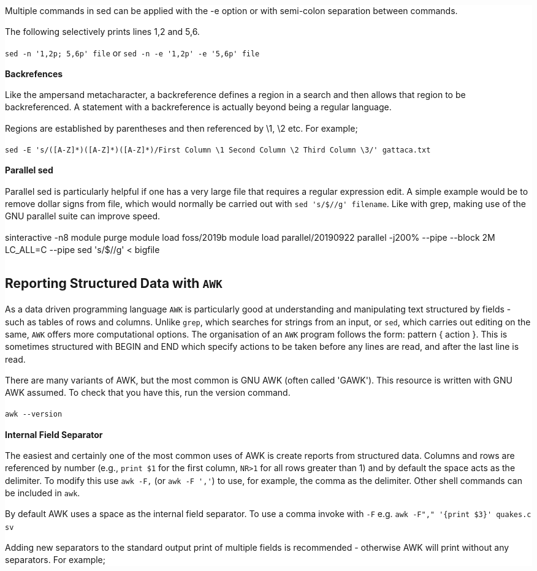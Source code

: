 Multiple commands in sed can be applied with the -e option or with semi-colon separation between commands.

The following selectively prints lines 1,2 and 5,6.

`sed -n '1,2p; 5,6p' file` or `sed -n -e '1,2p' -e '5,6p' file`  

**Backrefences**

Like the ampersand metacharacter, a backreference defines a region in a search and then allows that region to be backreferenced. A statement with a backreference is actually beyond being a regular language.

Regions are established by parentheses and then referenced by \1, \2 etc. For example;

`sed -E 's/([A-Z]*)([A-Z]*)([A-Z]*)/First Column \1 Second Column \2 Third Column \3/' gattaca.txt`

**Parallel sed**

Parallel sed is particularly helpful if one has a very large file that requires a regular expression edit. A simple example would be to remove dollar signs from file, which would normally be carried out with <code>sed 's/\$//g' filename</code>. Like with grep, making use of the GNU parallel suite can improve speed.

sinteractive -n8
module purge
module load foss/2019b
module load parallel/20190922
parallel -j200% --pipe --block 2M LC_ALL=C --pipe sed 's/\$//g' < bigfile

## Reporting Structured Data with `AWK`

As a data driven programming language `AWK` is particularly good at understanding and manipulating text structured by fields - such as tables of rows and columns. Unlike `grep`, which searches for strings from an input, or `sed`, which carries out editing on the same, `AWK` offers more computational options. The organisation of an `AWK` program follows the form: pattern { action }. This is sometimes structured with BEGIN and END which specify actions to be taken before any lines are read, and after the last line is read. 

There are many variants of AWK, but the most common is GNU AWK (often called 'GAWK'). This resource is written with GNU AWK assumed. To check that you have this, run the version command.

`awk --version`

**Internal Field Separator**

The easiest and certainly one of the most common uses of AWK is create reports from structured data.
Columns and rows are referenced by number (e.g., `print $1` for the first column, `NR>1` for all rows greater than 1) and by default the space acts as the delimiter. To modify this use `awk -F,` (or `awk -F ','`) to use, for example, the comma as the delimiter. Other shell commands can be included in `awk`. 

By default AWK uses a space as the internal field separator. To use a comma invoke with `-F` e.g. `awk -F"," '{print $3}' quakes.csv`

Adding new separators to the standard output print of multiple fields is recommended - otherwise AWK will print without any separators. For example; 
